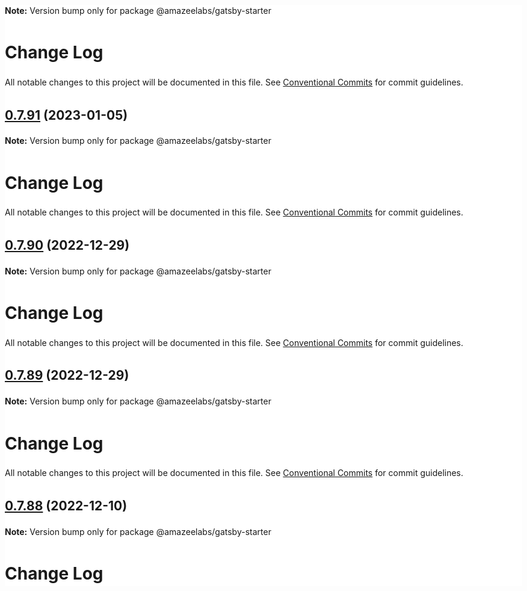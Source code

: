 **Note:** Version bump only for package @amazeelabs/gatsby-starter

# Change Log

All notable changes to this project will be documented in this file. See
[Conventional Commits](https://conventionalcommits.org) for commit guidelines.

## [0.7.91](https://github.com/AmazeeLabs/silverback-mono/compare/@amazeelabs/gatsby-starter@0.7.90...@amazeelabs/gatsby-starter@0.7.91) (2023-01-05)

**Note:** Version bump only for package @amazeelabs/gatsby-starter

# Change Log

All notable changes to this project will be documented in this file. See
[Conventional Commits](https://conventionalcommits.org) for commit guidelines.

## [0.7.90](https://github.com/AmazeeLabs/silverback-mono/compare/@amazeelabs/gatsby-starter@0.7.89...@amazeelabs/gatsby-starter@0.7.90) (2022-12-29)

**Note:** Version bump only for package @amazeelabs/gatsby-starter

# Change Log

All notable changes to this project will be documented in this file. See
[Conventional Commits](https://conventionalcommits.org) for commit guidelines.

## [0.7.89](https://github.com/AmazeeLabs/silverback-mono/compare/@amazeelabs/gatsby-starter@0.7.88...@amazeelabs/gatsby-starter@0.7.89) (2022-12-29)

**Note:** Version bump only for package @amazeelabs/gatsby-starter

# Change Log

All notable changes to this project will be documented in this file. See
[Conventional Commits](https://conventionalcommits.org) for commit guidelines.

## [0.7.88](https://github.com/AmazeeLabs/silverback-mono/compare/@amazeelabs/gatsby-starter@0.7.87...@amazeelabs/gatsby-starter@0.7.88) (2022-12-10)

**Note:** Version bump only for package @amazeelabs/gatsby-starter

# Change Log
